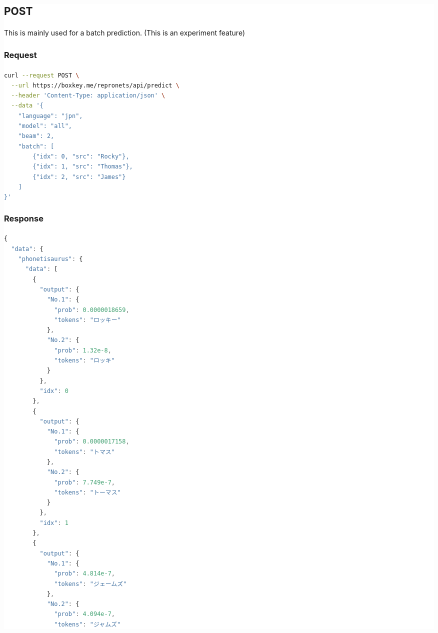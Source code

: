 ## POST
This is mainly used for a batch prediction. (This is an experiment feature)

### Request

```bash
curl --request POST \
  --url https://boxkey.me/repronets/api/predict \
  --header 'Content-Type: application/json' \
  --data '{
	"language": "jpn",
	"model": "all",
	"beam": 2, 
	"batch": [
		{"idx": 0, "src": "Rocky"},
		{"idx": 1, "src": "Thomas"},
		{"idx": 2, "src": "James"}
	]
}'
```

### Response

```javascript
{
  "data": {
    "phonetisaurus": {
      "data": [
        {
          "output": {
            "No.1": {
              "prob": 0.0000018659,
              "tokens": "ロッキー"
            },
            "No.2": {
              "prob": 1.32e-8,
              "tokens": "ロッキ"
            }
          },
          "idx": 0
        },
        {
          "output": {
            "No.1": {
              "prob": 0.0000017158,
              "tokens": "トマス"
            },
            "No.2": {
              "prob": 7.749e-7,
              "tokens": "トーマス"
            }
          },
          "idx": 1
        },
        {
          "output": {
            "No.1": {
              "prob": 4.814e-7,
              "tokens": "ジェームズ"
            },
            "No.2": {
              "prob": 4.094e-7,
              "tokens": "ジャムズ"
```